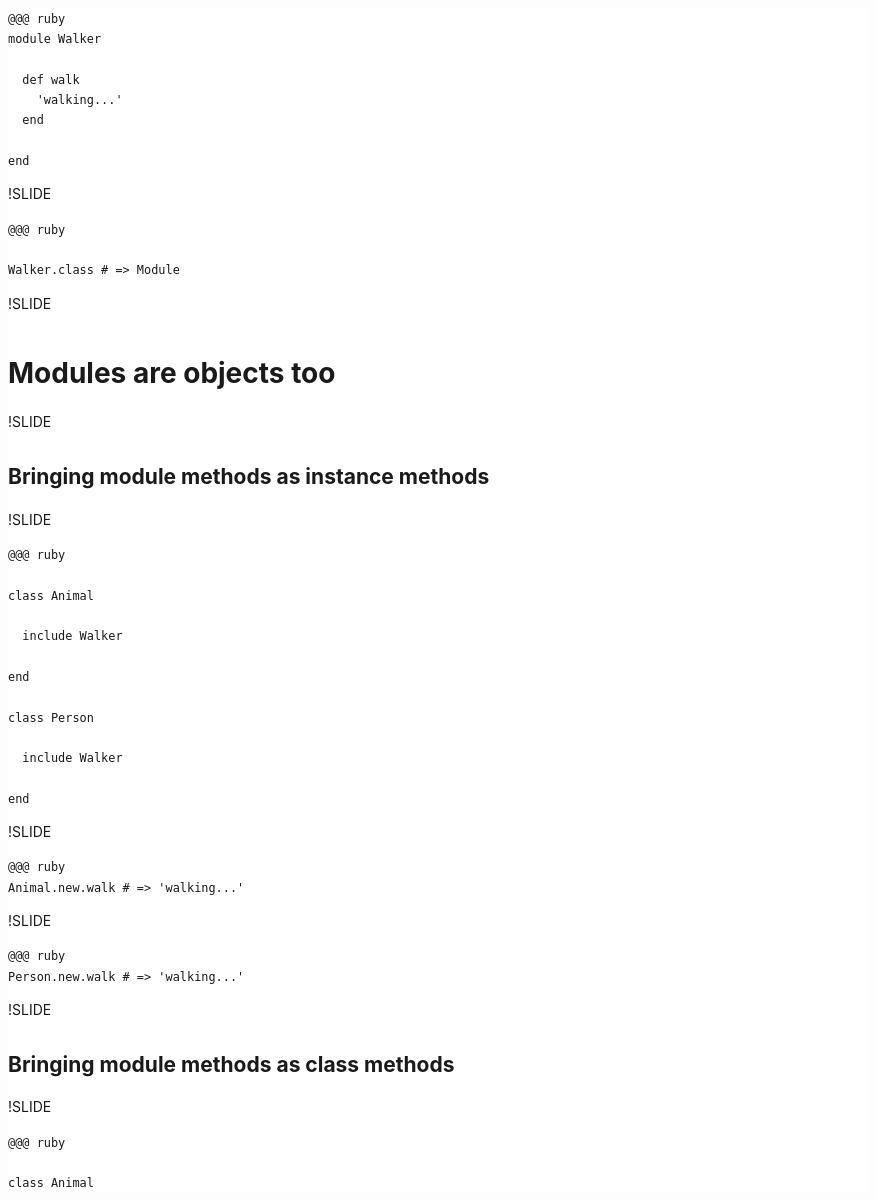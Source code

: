     @@@ ruby
    module Walker
      
      def walk
        'walking...'
      end
      
    end
    
!SLIDE

    @@@ ruby
    
    Walker.class # => Module
    
!SLIDE

# **Modules** are objects too

!SLIDE

## Bringing module methods as instance methods

!SLIDE

    @@@ ruby
    
    class Animal
      
      include Walker
    
    end

    class Person

      include Walker

    end

!SLIDE

    @@@ ruby
    Animal.new.walk # => 'walking...'

!SLIDE

    @@@ ruby
    Person.new.walk # => 'walking...'

!SLIDE

## Bringing module methods as class methods

!SLIDE

    @@@ ruby

    class Animal
